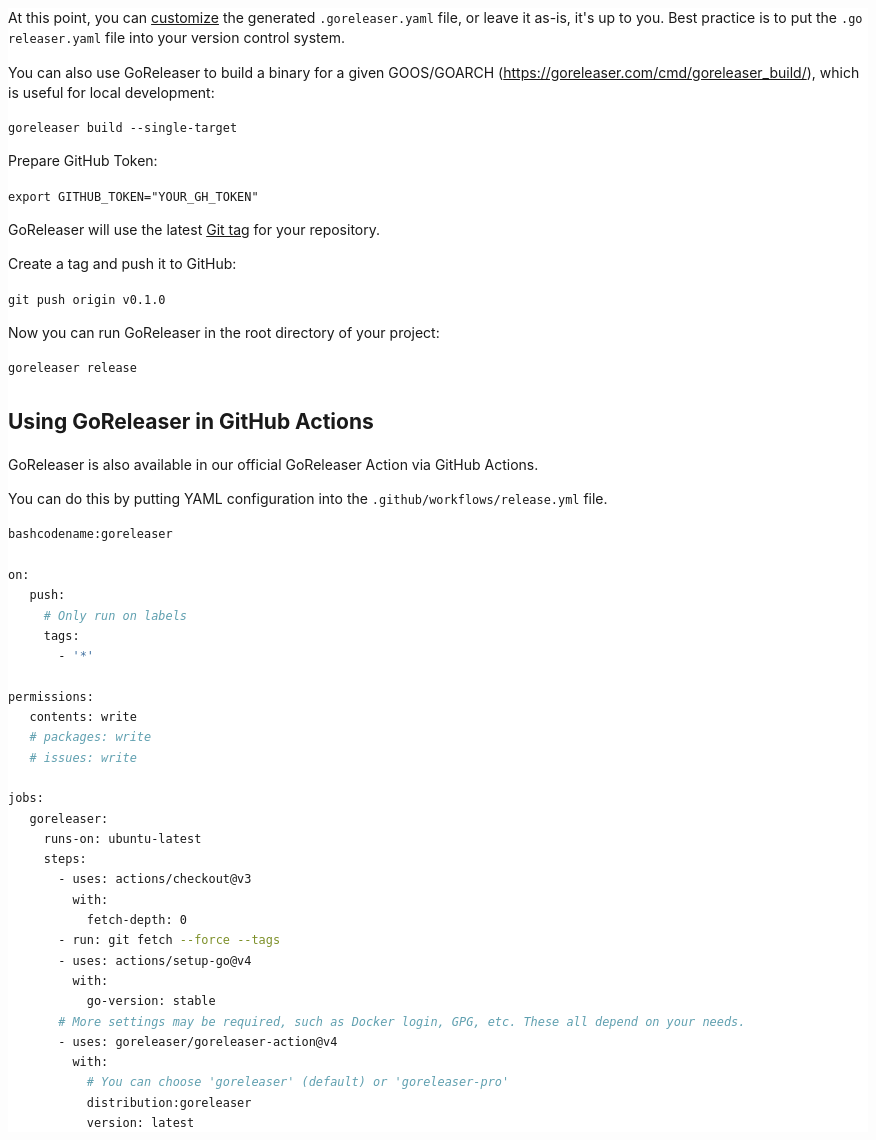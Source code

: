 At this point, you can [customize](https://goreleaser.com/customization/) the generated `.goreleaser.yaml` file, or leave it as-is, it's up to you. Best practice is to put the `.goreleaser.yaml` file into your version control system.

You can also use GoReleaser to build a binary for a given GOOS/GOARCH (https://goreleaser.com/cmd/goreleaser_build/), which is useful for local development:

```
goreleaser build --single-target
```

Prepare GitHub Token:

```
export GITHUB_TOKEN="YOUR_GH_TOKEN"
```

GoReleaser will use the latest [Git tag](https://git-scm.com/book/en/v2/Git-Basics-Tagging) for your repository.

Create a tag and push it to GitHub:

```
git push origin v0.1.0
```

Now you can run GoReleaser in the root directory of your project:

```
goreleaser release
```

## Using GoReleaser in GitHub Actions

GoReleaser is also available in our official GoReleaser Action via GitHub Actions.

You can do this by putting YAML configuration into the `.github/workflows/release.yml` file.

```bash
bashcodename:goreleaser

on:
   push:
     # Only run on labels
     tags:
       - '*'

permissions:
   contents: write
   # packages: write
   # issues: write

jobs:
   goreleaser:
     runs-on: ubuntu-latest
     steps:
       - uses: actions/checkout@v3
         with:
           fetch-depth: 0
       - run: git fetch --force --tags
       - uses: actions/setup-go@v4
         with:
           go-version: stable
       # More settings may be required, such as Docker login, GPG, etc. These all depend on your needs.
       - uses: goreleaser/goreleaser-action@v4
         with:
           # You can choose 'goreleaser' (default) or 'goreleaser-pro'
           distribution:goreleaser
           version: latest
```